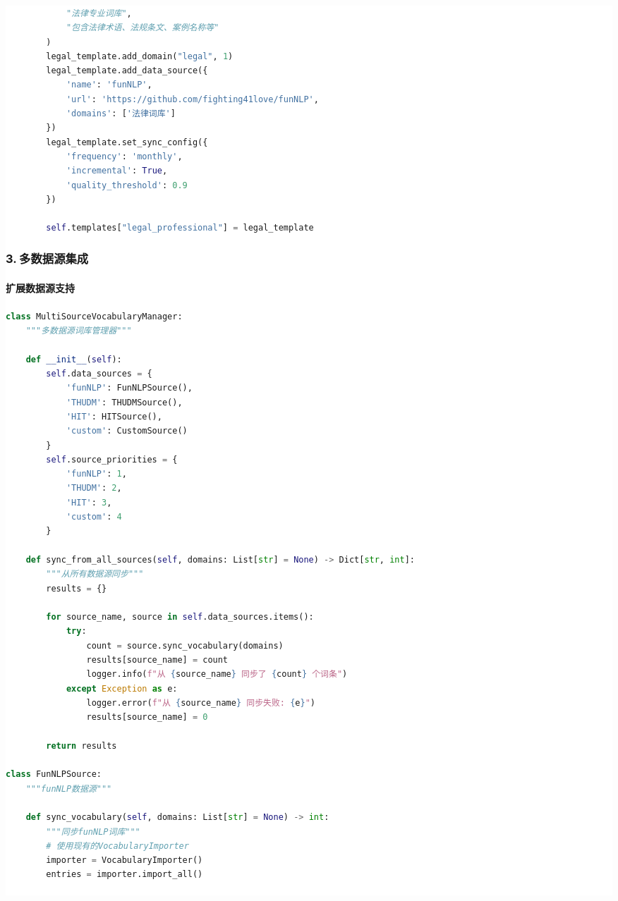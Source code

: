 ```python
            "法律专业词库",
            "包含法律术语、法规条文、案例名称等"
        )
        legal_template.add_domain("legal", 1)
        legal_template.add_data_source({
            'name': 'funNLP',
            'url': 'https://github.com/fighting41love/funNLP',
            'domains': ['法律词库']
        })
        legal_template.set_sync_config({
            'frequency': 'monthly',
            'incremental': True,
            'quality_threshold': 0.9
        })
        
        self.templates["legal_professional"] = legal_template
```

### 3. 多数据源集成

#### 扩展数据源支持
```python
class MultiSourceVocabularyManager:
    """多数据源词库管理器"""
    
    def __init__(self):
        self.data_sources = {
            'funNLP': FunNLPSource(),
            'THUDM': THUDMSource(),
            'HIT': HITSource(),
            'custom': CustomSource()
        }
        self.source_priorities = {
            'funNLP': 1,
            'THUDM': 2,
            'HIT': 3,
            'custom': 4
        }
    
    def sync_from_all_sources(self, domains: List[str] = None) -> Dict[str, int]:
        """从所有数据源同步"""
        results = {}
        
        for source_name, source in self.data_sources.items():
            try:
                count = source.sync_vocabulary(domains)
                results[source_name] = count
                logger.info(f"从 {source_name} 同步了 {count} 个词条")
            except Exception as e:
                logger.error(f"从 {source_name} 同步失败: {e}")
                results[source_name] = 0
        
        return results

class FunNLPSource:
    """funNLP数据源"""
    
    def sync_vocabulary(self, domains: List[str] = None) -> int:
        """同步funNLP词库"""
        # 使用现有的VocabularyImporter
        importer = VocabularyImporter()
        entries = importer.import_all()
        
```